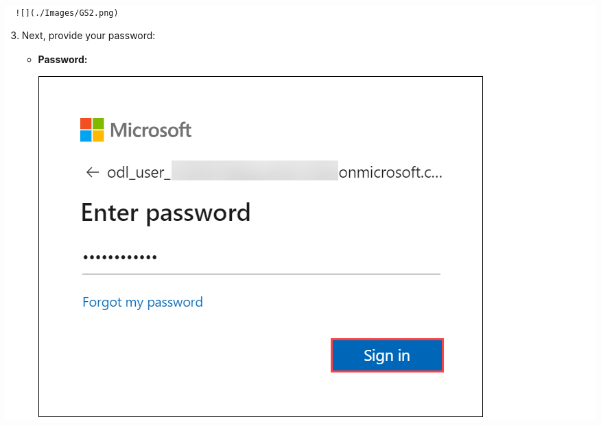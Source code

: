       ![](./Images/GS2.png)
 
3. Next, provide your password:
 
   - **Password:** <inject key="AzureAdUserPassword"></inject>
 
      ![](./Images/GS3.png)
 